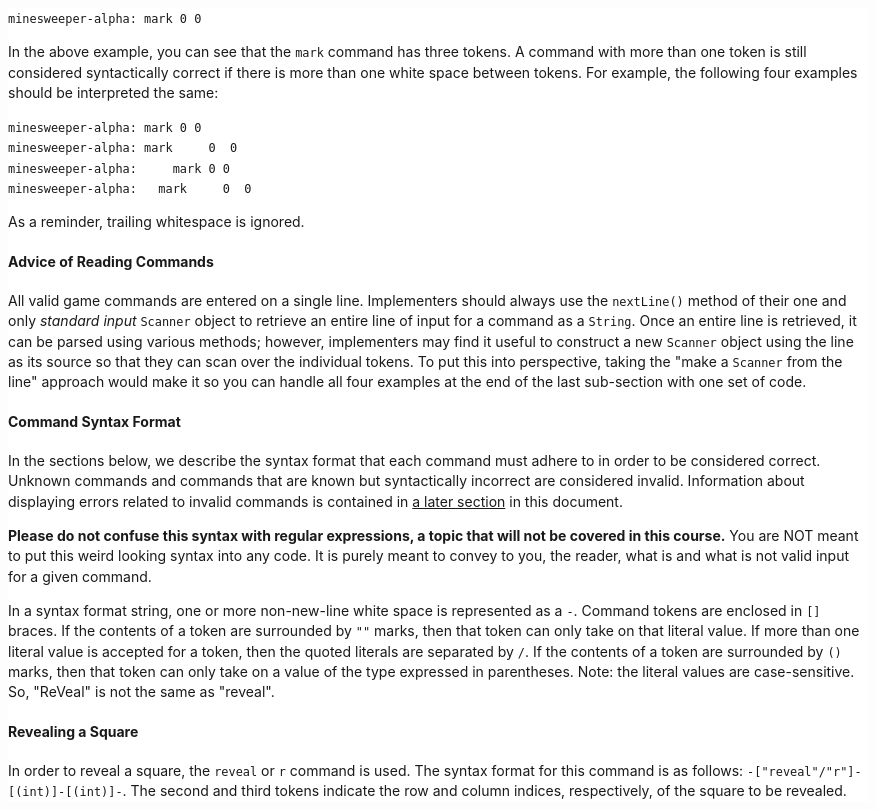 ```
minesweeper-alpha: mark 0 0
```

In the above example, you can see that the `mark` command has three
tokens. A command with more than one token is still considered syntactically
correct if there is more than one white space between tokens. For example, the
following four examples should be interpreted the same:

```
minesweeper-alpha: mark 0 0
minesweeper-alpha: mark     0  0
minesweeper-alpha:     mark 0 0
minesweeper-alpha:   mark     0  0
```

As a reminder, trailing whitespace is ignored.

#### Advice of Reading Commands

All valid game commands are entered on a single line. Implementers should always
use the `nextLine()` method of their one and only *standard input* `Scanner`
object to retrieve an entire line of input for a command as a `String`. Once
an entire line is retrieved, it can be parsed using various methods; however,
implementers may find it useful to construct a new `Scanner` object using
the line as its source so that they can scan over the individual tokens.
To put this into perspective, taking the "make a `Scanner` from the line"
approach would make it so you can handle all four examples at the end
of the last sub-section with one set of code.

#### Command Syntax Format

In the sections below, we describe the syntax format that each command must
adhere to in order to be considered correct. Unknown commands and commands
that are known but syntactically incorrect are considered invalid.
Information about displaying errors related to invalid commands is
contained in [a later section](#displaying-errors) in this document.

**Please do not confuse this syntax with regular expressions, a topic that
will not be covered in this course.** You are NOT meant to put this weird
looking syntax into any code. It is purely meant to convey to you, the reader,
what is and what is not valid input for a given command.

In a syntax format string, one or more non-new-line white space is represented
as a `-`. Command tokens are enclosed in `[]` braces. If the
contents of a token are surrounded by `""` marks, then that token can
only take on that literal value. If more than one literal value is accepted for
a token, then the quoted literals are separated by `/`. If the
contents of a token are surrounded by `()` marks, then that token can
only take on a value of the type expressed in parentheses. Note: the literal
values are case-sensitive. So, "ReVeal" is not the same as "reveal".

#### Revealing a Square

In order to reveal a square, the `reveal` or `r` command
is used. The syntax format for this command is as follows: `-["reveal"/"r"]-[(int)]-[(int)]-`.
The second and third tokens indicate the row and column indices, respectively,
of the square to be revealed.
